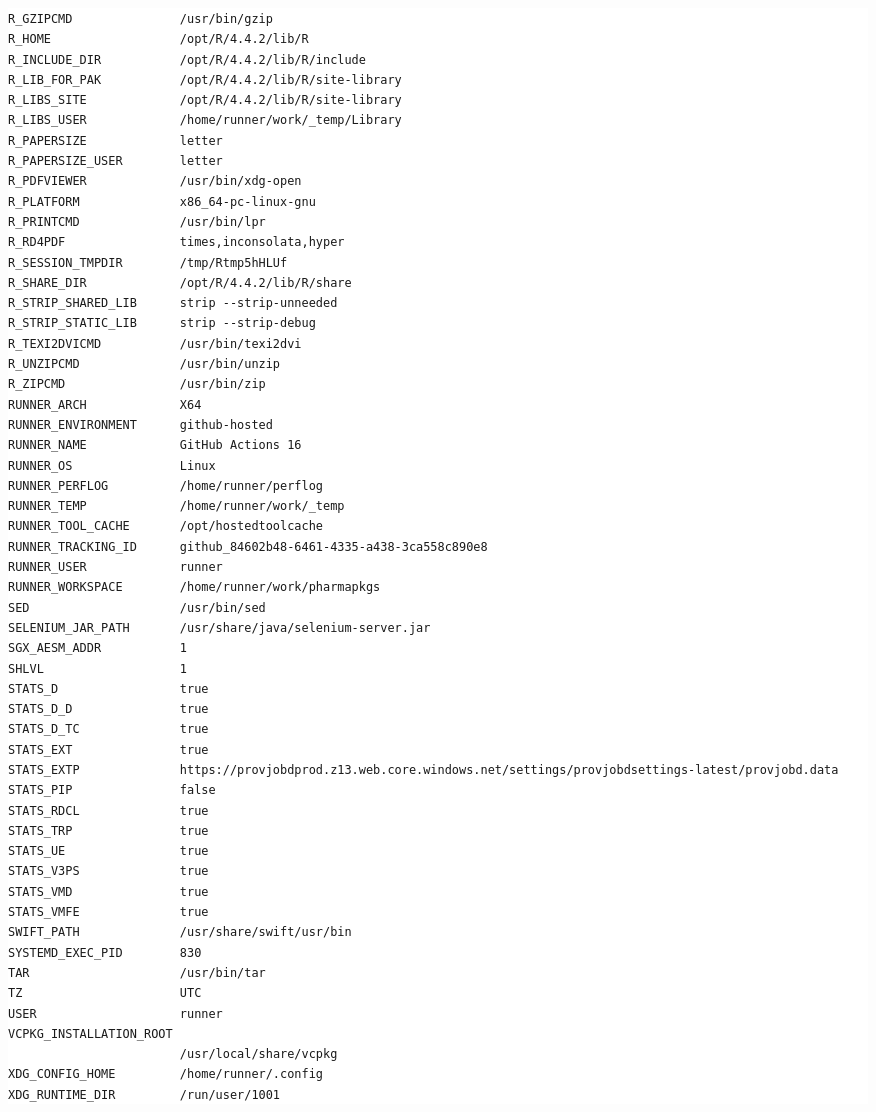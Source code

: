     R_GZIPCMD               /usr/bin/gzip
    R_HOME                  /opt/R/4.4.2/lib/R
    R_INCLUDE_DIR           /opt/R/4.4.2/lib/R/include
    R_LIB_FOR_PAK           /opt/R/4.4.2/lib/R/site-library
    R_LIBS_SITE             /opt/R/4.4.2/lib/R/site-library
    R_LIBS_USER             /home/runner/work/_temp/Library
    R_PAPERSIZE             letter
    R_PAPERSIZE_USER        letter
    R_PDFVIEWER             /usr/bin/xdg-open
    R_PLATFORM              x86_64-pc-linux-gnu
    R_PRINTCMD              /usr/bin/lpr
    R_RD4PDF                times,inconsolata,hyper
    R_SESSION_TMPDIR        /tmp/Rtmp5hHLUf
    R_SHARE_DIR             /opt/R/4.4.2/lib/R/share
    R_STRIP_SHARED_LIB      strip --strip-unneeded
    R_STRIP_STATIC_LIB      strip --strip-debug
    R_TEXI2DVICMD           /usr/bin/texi2dvi
    R_UNZIPCMD              /usr/bin/unzip
    R_ZIPCMD                /usr/bin/zip
    RUNNER_ARCH             X64
    RUNNER_ENVIRONMENT      github-hosted
    RUNNER_NAME             GitHub Actions 16
    RUNNER_OS               Linux
    RUNNER_PERFLOG          /home/runner/perflog
    RUNNER_TEMP             /home/runner/work/_temp
    RUNNER_TOOL_CACHE       /opt/hostedtoolcache
    RUNNER_TRACKING_ID      github_84602b48-6461-4335-a438-3ca558c890e8
    RUNNER_USER             runner
    RUNNER_WORKSPACE        /home/runner/work/pharmapkgs
    SED                     /usr/bin/sed
    SELENIUM_JAR_PATH       /usr/share/java/selenium-server.jar
    SGX_AESM_ADDR           1
    SHLVL                   1
    STATS_D                 true
    STATS_D_D               true
    STATS_D_TC              true
    STATS_EXT               true
    STATS_EXTP              https://provjobdprod.z13.web.core.windows.net/settings/provjobdsettings-latest/provjobd.data
    STATS_PIP               false
    STATS_RDCL              true
    STATS_TRP               true
    STATS_UE                true
    STATS_V3PS              true
    STATS_VMD               true
    STATS_VMFE              true
    SWIFT_PATH              /usr/share/swift/usr/bin
    SYSTEMD_EXEC_PID        830
    TAR                     /usr/bin/tar
    TZ                      UTC
    USER                    runner
    VCPKG_INSTALLATION_ROOT
                            /usr/local/share/vcpkg
    XDG_CONFIG_HOME         /home/runner/.config
    XDG_RUNTIME_DIR         /run/user/1001

